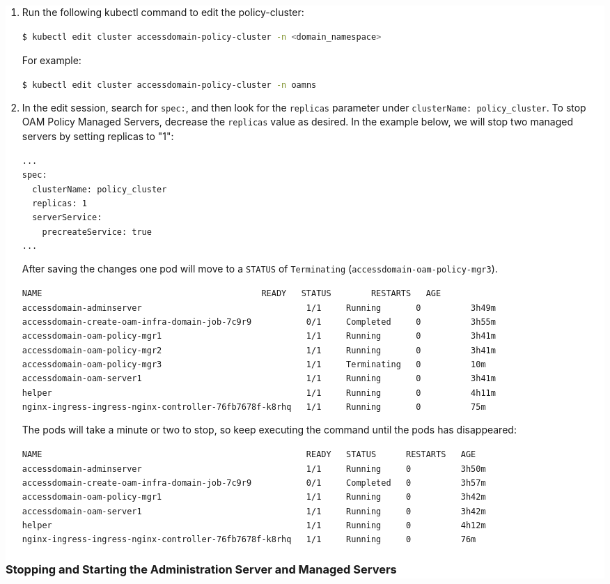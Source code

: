 1. Run the following kubectl command to edit the policy-cluster:

   ```bash
   $ kubectl edit cluster accessdomain-policy-cluster -n <domain_namespace>
   ```

   For example:

   ```bash
   $ kubectl edit cluster accessdomain-policy-cluster -n oamns
   ```

1. In the edit session, search for `spec:`, and then look for the `replicas` parameter under `clusterName: policy_cluster`. To stop OAM Policy Managed Servers, decrease the `replicas` value as desired. In the example below, we will stop two managed servers by setting replicas to "1":

   ```
   ...
   spec:
     clusterName: policy_cluster
     replicas: 1
     serverService:
       precreateService: true
   ...
   ```

   After saving the changes one pod will move to a `STATUS` of `Terminating` (`accessdomain-oam-policy-mgr3`). 
   
   ```
   NAME                                            READY   STATUS        RESTARTS   AGE
   accessdomain-adminserver                                 1/1     Running       0          3h49m
   accessdomain-create-oam-infra-domain-job-7c9r9           0/1     Completed     0          3h55m
   accessdomain-oam-policy-mgr1                             1/1     Running       0          3h41m
   accessdomain-oam-policy-mgr2                             1/1     Running       0          3h41m
   accessdomain-oam-policy-mgr3                             1/1     Terminating   0          10m
   accessdomain-oam-server1                                 1/1     Running       0          3h41m
   helper                                                   1/1     Running       0          4h11m
   nginx-ingress-ingress-nginx-controller-76fb7678f-k8rhq   1/1     Running       0          75m
   ```
   
   The pods will take a minute or two to stop, so keep executing the command until the pods has disappeared:
   
   ```
   NAME                                                     READY   STATUS      RESTARTS   AGE
   accessdomain-adminserver                                 1/1     Running     0          3h50m
   accessdomain-create-oam-infra-domain-job-7c9r9           0/1     Completed   0          3h57m
   accessdomain-oam-policy-mgr1                             1/1     Running     0          3h42m
   accessdomain-oam-server1                                 1/1     Running     0          3h42m
   helper                                                   1/1     Running     0          4h12m
   nginx-ingress-ingress-nginx-controller-76fb7678f-k8rhq   1/1     Running     0          76m
   ```




### Stopping and Starting the Administration Server and Managed Servers   
